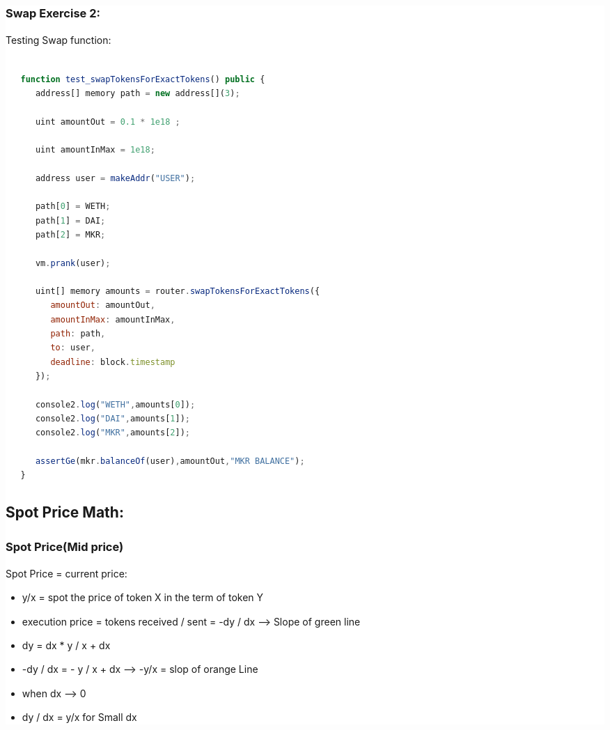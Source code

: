 
### Swap Exercise 2:

Testing Swap function:


```javascript

   function test_swapTokensForExactTokens() public {
      address[] memory path = new address[](3);

      uint amountOut = 0.1 * 1e18 ;

      uint amountInMax = 1e18;

      address user = makeAddr("USER");

      path[0] = WETH;
      path[1] = DAI;
      path[2] = MKR;

      vm.prank(user);

      uint[] memory amounts = router.swapTokensForExactTokens({
         amountOut: amountOut,
         amountInMax: amountInMax,
         path: path,
         to: user,
         deadline: block.timestamp
      });

      console2.log("WETH",amounts[0]);
      console2.log("DAI",amounts[1]);
      console2.log("MKR",amounts[2]);

      assertGe(mkr.balanceOf(user),amountOut,"MKR BALANCE");
   }

```

## Spot Price Math:

### Spot Price(Mid price)

Spot Price = current price:
   - y/x = spot the price of token X in the term of token Y

   - execution price = tokens received / sent = -dy / dx --> Slope of green line

   - dy = dx * y / x + dx
   -  -dy / dx = - y / x + dx --> -y/x = slop of orange Line 
   -  when dx --> 0
   -  dy / dx = y/x for Small dx
